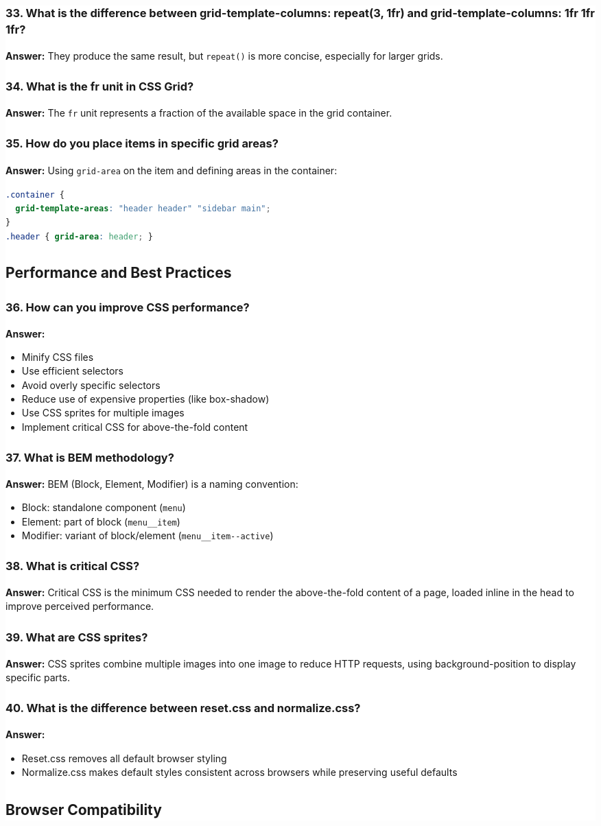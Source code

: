 ### 33. What is the difference between grid-template-columns: repeat(3, 1fr) and grid-template-columns: 1fr 1fr 1fr?
**Answer:** They produce the same result, but `repeat()` is more concise, especially for larger grids.

### 34. What is the fr unit in CSS Grid?
**Answer:** The `fr` unit represents a fraction of the available space in the grid container.

### 35. How do you place items in specific grid areas?
**Answer:** Using `grid-area` on the item and defining areas in the container:
```css
.container {
  grid-template-areas: "header header" "sidebar main";
}
.header { grid-area: header; }
```

## Performance and Best Practices

### 36. How can you improve CSS performance?
**Answer:**
- Minify CSS files
- Use efficient selectors
- Avoid overly specific selectors
- Reduce use of expensive properties (like box-shadow)
- Use CSS sprites for multiple images
- Implement critical CSS for above-the-fold content

### 37. What is BEM methodology?
**Answer:** BEM (Block, Element, Modifier) is a naming convention:
- Block: standalone component (`menu`)
- Element: part of block (`menu__item`)
- Modifier: variant of block/element (`menu__item--active`)

### 38. What is critical CSS?
**Answer:** Critical CSS is the minimum CSS needed to render the above-the-fold content of a page, loaded inline in the head to improve perceived performance.

### 39. What are CSS sprites?
**Answer:** CSS sprites combine multiple images into one image to reduce HTTP requests, using background-position to display specific parts.

### 40. What is the difference between reset.css and normalize.css?
**Answer:**
- Reset.css removes all default browser styling
- Normalize.css makes default styles consistent across browsers while preserving useful defaults

## Browser Compatibility
